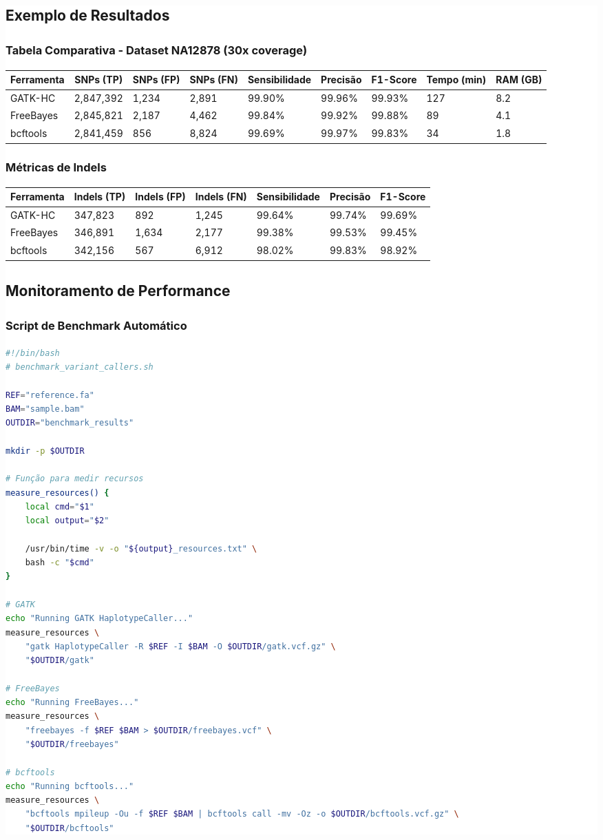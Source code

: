 ## Exemplo de Resultados

### Tabela Comparativa - Dataset NA12878 (30x coverage)

| Ferramenta | SNPs (TP) | SNPs (FP) | SNPs (FN) | Sensibilidade | Precisão | F1-Score | Tempo (min) | RAM (GB) |
|------------|-----------|-----------|-----------|---------------|----------|----------|-------------|----------|
| GATK-HC    | 2,847,392 | 1,234     | 2,891     | 99.90%        | 99.96%   | 99.93%   | 127         | 8.2      |
| FreeBayes  | 2,845,821 | 2,187     | 4,462     | 99.84%        | 99.92%   | 99.88%   | 89          | 4.1      |
| bcftools   | 2,841,459 | 856       | 8,824     | 99.69%        | 99.97%   | 99.83%   | 34          | 1.8      |

### Métricas de Indels

| Ferramenta | Indels (TP) | Indels (FP) | Indels (FN) | Sensibilidade | Precisão | F1-Score |
|------------|-------------|-------------|-------------|---------------|----------|-----------|
| GATK-HC    | 347,823     | 892         | 1,245       | 99.64%        | 99.74%   | 99.69%   |
| FreeBayes  | 346,891     | 1,634       | 2,177       | 99.38%        | 99.53%   | 99.45%   |
| bcftools   | 342,156     | 567         | 6,912       | 98.02%        | 99.83%   | 98.92%   |

## Monitoramento de Performance

### Script de Benchmark Automático

```bash
#!/bin/bash
# benchmark_variant_callers.sh

REF="reference.fa"
BAM="sample.bam"
OUTDIR="benchmark_results"

mkdir -p $OUTDIR

# Função para medir recursos
measure_resources() {
    local cmd="$1"
    local output="$2"
    
    /usr/bin/time -v -o "${output}_resources.txt" \
    bash -c "$cmd"
}

# GATK
echo "Running GATK HaplotypeCaller..."
measure_resources \
    "gatk HaplotypeCaller -R $REF -I $BAM -O $OUTDIR/gatk.vcf.gz" \
    "$OUTDIR/gatk"

# FreeBayes
echo "Running FreeBayes..."
measure_resources \
    "freebayes -f $REF $BAM > $OUTDIR/freebayes.vcf" \
    "$OUTDIR/freebayes"

# bcftools
echo "Running bcftools..."
measure_resources \
    "bcftools mpileup -Ou -f $REF $BAM | bcftools call -mv -Oz -o $OUTDIR/bcftools.vcf.gz" \
    "$OUTDIR/bcftools"
```